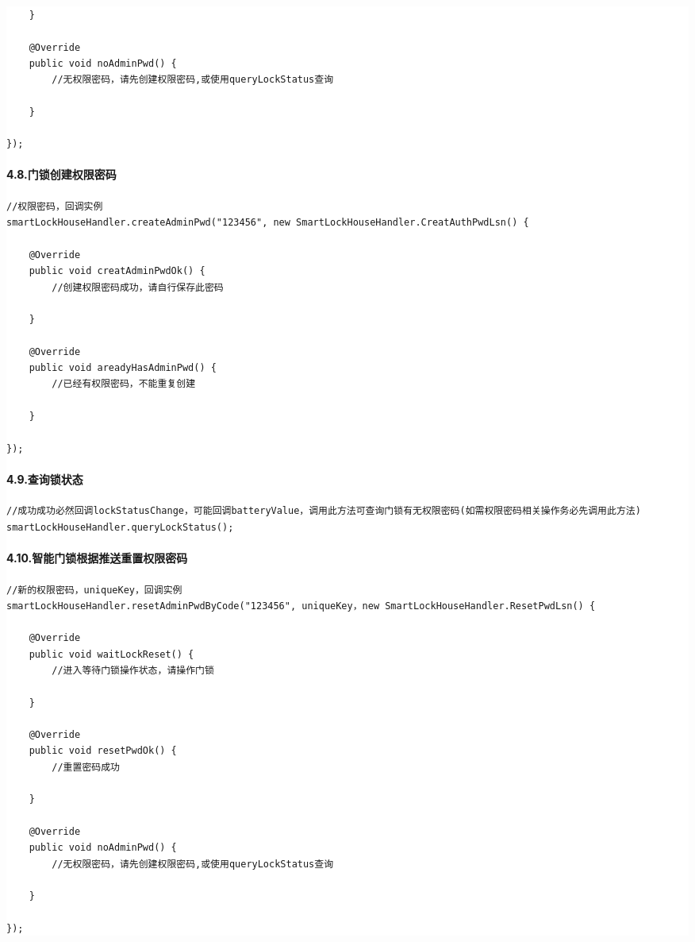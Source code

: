         }

        @Override
        public void noAdminPwd() {
            //无权限密码，请先创建权限密码,或使用queryLockStatus查询

        }

    });

#### 4.8.门锁创建权限密码

	//权限密码，回调实例
	smartLockHouseHandler.createAdminPwd("123456", new SmartLockHouseHandler.CreatAuthPwdLsn() {

        @Override
        public void creatAdminPwdOk() {
            //创建权限密码成功，请自行保存此密码

        }

        @Override
        public void areadyHasAdminPwd() {
            //已经有权限密码，不能重复创建

        }

    });

#### 4.9.查询锁状态
	
	//成功成功必然回调lockStatusChange，可能回调batteryValue，调用此方法可查询门锁有无权限密码(如需权限密码相关操作务必先调用此方法)
	smartLockHouseHandler.queryLockStatus();

#### 4.10.智能门锁根据推送重置权限密码


	//新的权限密码，uniqueKey，回调实例
	smartLockHouseHandler.resetAdminPwdByCode("123456", uniqueKey，new SmartLockHouseHandler.ResetPwdLsn() {

        @Override
        public void waitLockReset() {
			//进入等待门锁操作状态，请操作门锁
            
        }

        @Override
        public void resetPwdOk() {
            //重置密码成功

        }

        @Override
        public void noAdminPwd() {
            //无权限密码，请先创建权限密码,或使用queryLockStatus查询

        }

    });
